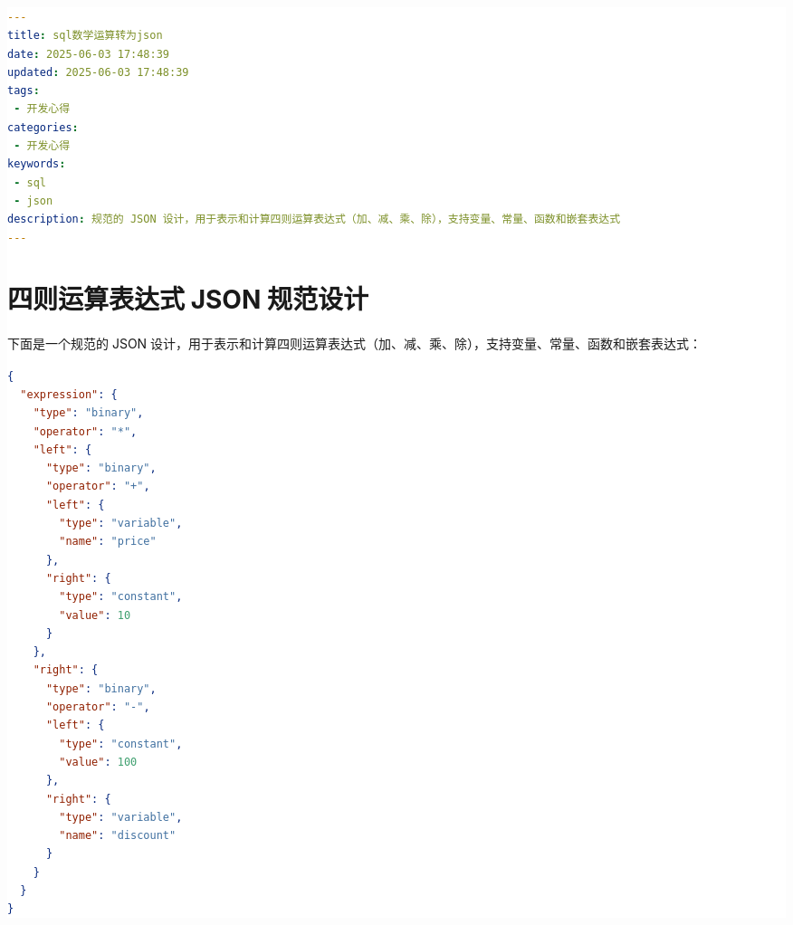 ```yaml
---
title: sql数学运算转为json
date: 2025-06-03 17:48:39
updated: 2025-06-03 17:48:39
tags:
 - 开发心得
categories:
 - 开发心得
keywords:
 - sql
 - json
description: 规范的 JSON 设计，用于表示和计算四则运算表达式（加、减、乘、除），支持变量、常量、函数和嵌套表达式
---
```

# 四则运算表达式 JSON 规范设计

下面是一个规范的 JSON 设计，用于表示和计算四则运算表达式（加、减、乘、除），支持变量、常量、函数和嵌套表达式：

```json
{
  "expression": {
    "type": "binary",
    "operator": "*",
    "left": {
      "type": "binary",
      "operator": "+",
      "left": {
        "type": "variable",
        "name": "price"
      },
      "right": {
        "type": "constant",
        "value": 10
      }
    },
    "right": {
      "type": "binary",
      "operator": "-",
      "left": {
        "type": "constant",
        "value": 100
      },
      "right": {
        "type": "variable",
        "name": "discount"
      }
    }
  }
}
```
